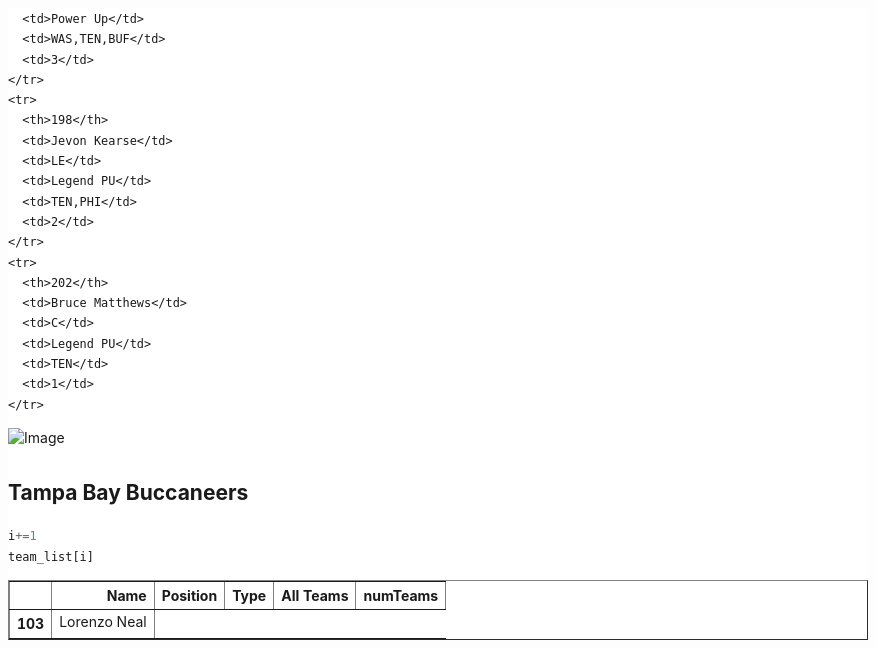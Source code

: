       <td>Power Up</td>
      <td>WAS,TEN,BUF</td>
      <td>3</td>
    </tr>
    <tr>
      <th>198</th>
      <td>Jevon Kearse</td>
      <td>LE</td>
      <td>Legend PU</td>
      <td>TEN,PHI</td>
      <td>2</td>
    </tr>
    <tr>
      <th>202</th>
      <td>Bruce Matthews</td>
      <td>C</td>
      <td>Legend PU</td>
      <td>TEN</td>
      <td>1</td>
    </tr>
  </tbody>
</table>
</div>



![Image](http://content.sportslogos.net/logos/7/176/thumbs/17636702014.gif)

## Tampa Bay Buccaneers


```python
i+=1
team_list[i]
```




<div>
<style scoped>
    .dataframe tbody tr th:only-of-type {
        vertical-align: middle;
    }

    .dataframe tbody tr th {
        vertical-align: top;
    }

    .dataframe thead th {
        text-align: right;
    }
</style>
<table border="1" class="dataframe">
  <thead>
    <tr style="text-align: right;">
      <th></th>
      <th>Name</th>
      <th>Position</th>
      <th>Type</th>
      <th>All Teams</th>
      <th>numTeams</th>
    </tr>
  </thead>
  <tbody>
    <tr>
      <th>103</th>
      <td>Lorenzo Neal</td>